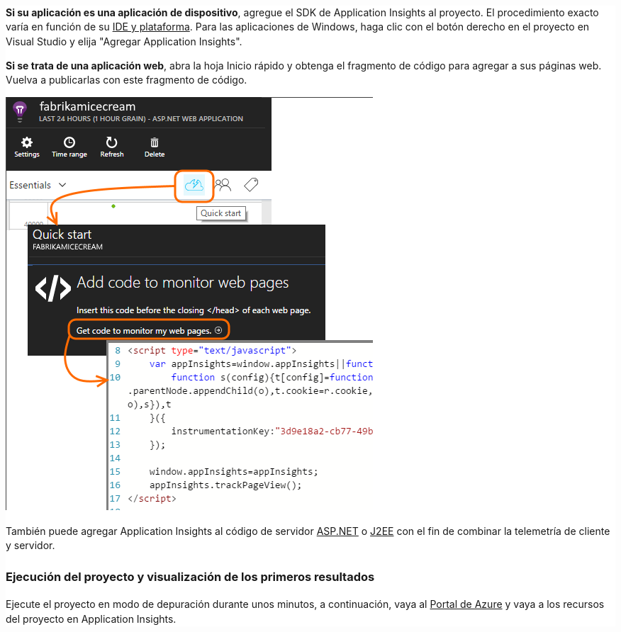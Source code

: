 **Si su aplicación es una aplicación de dispositivo**, agregue el SDK de Application Insights al proyecto. El procedimiento exacto varía en función de su [IDE y plataforma](app-insights-platforms.md). Para las aplicaciones de Windows, haga clic con el botón derecho en el proyecto en Visual Studio y elija "Agregar Application Insights".

**Si se trata de una aplicación web**, abra la hoja Inicio rápido y obtenga el fragmento de código para agregar a sus páginas web. Vuelva a publicarlas con este fragmento de código.

![Abra Inicio rápido y haga clic en Obtener código para supervisar mis páginas web. Copie el script en el encabezado de la página web maestra.](./media/app-insights-overview-usage/02-monitor-web-page.png)

También puede agregar Application Insights al código de servidor [ASP.NET](app-insights-asp-net.md) o [J2EE](app-insights-java-get-started.md) con el fin de combinar la telemetría de cliente y servidor.


### Ejecución del proyecto y visualización de los primeros resultados

Ejecute el proyecto en modo de depuración durante unos minutos, a continuación, vaya al [Portal de Azure](https://portal.azure.com) y vaya a los recursos del proyecto en Application Insights.
